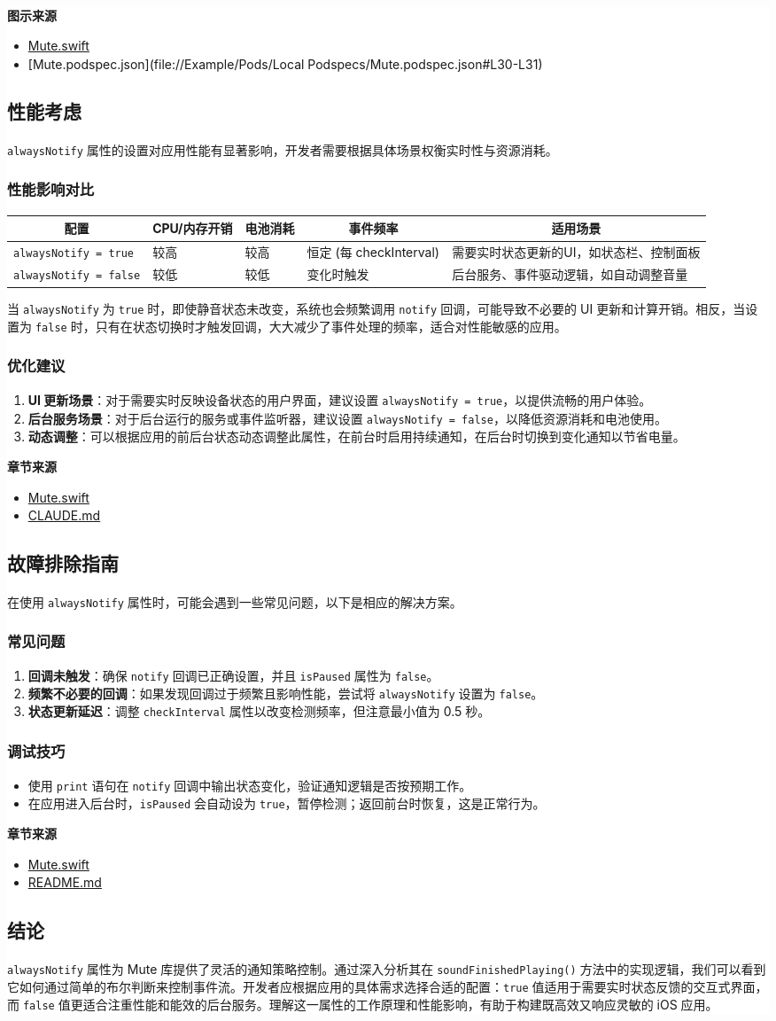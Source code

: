 **图示来源**
- [Mute.swift](file://Mute/Classes/Mute.swift#L3-L5)
- [Mute.podspec.json](file://Example/Pods/Local Podspecs/Mute.podspec.json#L30-L31)

## 性能考虑
`alwaysNotify` 属性的设置对应用性能有显著影响，开发者需要根据具体场景权衡实时性与资源消耗。

### 性能影响对比
| 配置 | CPU/内存开销 | 电池消耗 | 事件频率 | 适用场景 |
|------|------------|---------|---------|---------|
| `alwaysNotify = true` | 较高 | 较高 | 恒定 (每 checkInterval) | 需要实时状态更新的UI，如状态栏、控制面板 |
| `alwaysNotify = false` | 较低 | 较低 | 变化时触发 | 后台服务、事件驱动逻辑，如自动调整音量 |

当 `alwaysNotify` 为 `true` 时，即使静音状态未改变，系统也会频繁调用 `notify` 回调，可能导致不必要的 UI 更新和计算开销。相反，当设置为 `false` 时，只有在状态切换时才触发回调，大大减少了事件处理的频率，适合对性能敏感的应用。

### 优化建议
1. **UI 更新场景**：对于需要实时反映设备状态的用户界面，建议设置 `alwaysNotify = true`，以提供流畅的用户体验。
2. **后台服务场景**：对于后台运行的服务或事件监听器，建议设置 `alwaysNotify = false`，以降低资源消耗和电池使用。
3. **动态调整**：可以根据应用的前后台状态动态调整此属性，在前台时启用持续通知，在后台时切换到变化通知以节省电量。

**章节来源**
- [Mute.swift](file://Mute/Classes/Mute.swift#L26-L29)
- [CLAUDE.md](file://CLAUDE.md#L51-L56)

## 故障排除指南
在使用 `alwaysNotify` 属性时，可能会遇到一些常见问题，以下是相应的解决方案。

### 常见问题
1. **回调未触发**：确保 `notify` 回调已正确设置，并且 `isPaused` 属性为 `false`。
2. **频繁不必要的回调**：如果发现回调过于频繁且影响性能，尝试将 `alwaysNotify` 设置为 `false`。
3. **状态更新延迟**：调整 `checkInterval` 属性以改变检测频率，但注意最小值为 0.5 秒。

### 调试技巧
- 使用 `print` 语句在 `notify` 回调中输出状态变化，验证通知逻辑是否按预期工作。
- 在应用进入后台时，`isPaused` 会自动设为 `true`，暂停检测；返回前台时恢复，这是正常行为。

**章节来源**
- [Mute.swift](file://Mute/Classes/Mute.swift#L65-L70)
- [README.md](file://README.md#L25-L35)

## 结论
`alwaysNotify` 属性为 Mute 库提供了灵活的通知策略控制。通过深入分析其在 `soundFinishedPlaying()` 方法中的实现逻辑，我们可以看到它如何通过简单的布尔判断来控制事件流。开发者应根据应用的具体需求选择合适的配置：`true` 值适用于需要实时状态反馈的交互式界面，而 `false` 值更适合注重性能和能效的后台服务。理解这一属性的工作原理和性能影响，有助于构建既高效又响应灵敏的 iOS 应用。